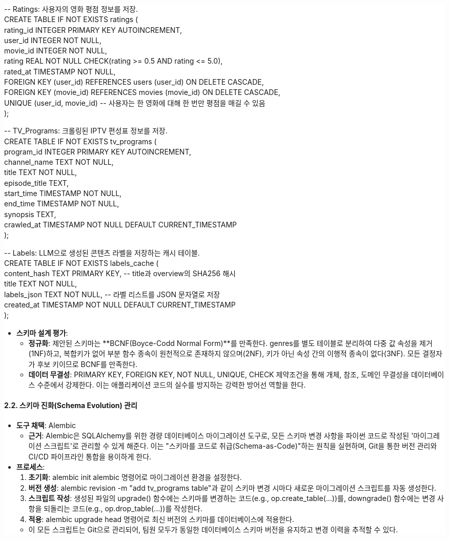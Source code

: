 \-- Ratings: 사용자의 영화 평점 정보를 저장.  
CREATE TABLE IF NOT EXISTS ratings (  
    rating\_id INTEGER PRIMARY KEY AUTOINCREMENT,  
    user\_id INTEGER NOT NULL,  
    movie\_id INTEGER NOT NULL,  
    rating REAL NOT NULL CHECK(rating \>= 0.5 AND rating \<= 5.0),  
    rated\_at TIMESTAMP NOT NULL,  
    FOREIGN KEY (user\_id) REFERENCES users (user\_id) ON DELETE CASCADE,  
    FOREIGN KEY (movie\_id) REFERENCES movies (movie\_id) ON DELETE CASCADE,  
    UNIQUE (user\_id, movie\_id) \-- 사용자는 한 영화에 대해 한 번만 평점을 매길 수 있음  
);

\-- TV\_Programs: 크롤링된 IPTV 편성표 정보를 저장.  
CREATE TABLE IF NOT EXISTS tv\_programs (  
    program\_id INTEGER PRIMARY KEY AUTOINCREMENT,  
    channel\_name TEXT NOT NULL,  
    title TEXT NOT NULL,  
    episode\_title TEXT,  
    start\_time TIMESTAMP NOT NULL,  
    end\_time TIMESTAMP NOT NULL,  
    synopsis TEXT,  
    crawled\_at TIMESTAMP NOT NULL DEFAULT CURRENT\_TIMESTAMP  
);

\-- Labels: LLM으로 생성된 콘텐츠 라벨을 저장하는 캐시 테이블.  
CREATE TABLE IF NOT EXISTS labels\_cache (  
    content\_hash TEXT PRIMARY KEY, \-- title과 overview의 SHA256 해시  
    title TEXT NOT NULL,  
    labels\_json TEXT NOT NULL, \-- 라벨 리스트를 JSON 문자열로 저장  
    created\_at TIMESTAMP NOT NULL DEFAULT CURRENT\_TIMESTAMP  
);

* **스키마 설계 평가**:  
  * **정규화**: 제안된 스키마는 \*\*BCNF(Boyce-Codd Normal Form)\*\*를 만족한다. genres를 별도 테이블로 분리하여 다중 값 속성을 제거(1NF)하고, 복합키가 없어 부분 함수 종속이 원천적으로 존재하지 않으며(2NF), 키가 아닌 속성 간의 이행적 종속이 없다(3NF). 모든 결정자가 후보 키이므로 BCNF를 만족한다.  
  * **데이터 무결성**: PRIMARY KEY, FOREIGN KEY, NOT NULL, UNIQUE, CHECK 제약조건을 통해 개체, 참조, 도메인 무결성을 데이터베이스 수준에서 강제한다. 이는 애플리케이션 코드의 실수를 방지하는 강력한 방어선 역할을 한다.

#### **2.2. 스키마 진화(Schema Evolution) 관리**

* **도구 채택**: Alembic  
  * **근거**: Alembic은 SQLAlchemy를 위한 경량 데이터베이스 마이그레이션 도구로, 모든 스키마 변경 사항을 파이썬 코드로 작성된 '마이그레이션 스크립트'로 관리할 수 있게 해준다. 이는 "스키마를 코드로 취급(Schema-as-Code)"하는 원칙을 실현하며, Git을 통한 버전 관리와 CI/CD 파이프라인 통합을 용이하게 한다.  
* **프로세스**:  
  1. **초기화**: alembic init alembic 명령어로 마이그레이션 환경을 설정한다.  
  2. **버전 생성**: alembic revision \-m "add tv\_programs table"과 같이 스키마 변경 시마다 새로운 마이그레이션 스크립트를 자동 생성한다.  
  3. **스크립트 작성**: 생성된 파일의 upgrade() 함수에는 스키마를 변경하는 코드(e.g., op.create\_table(...))를, downgrade() 함수에는 변경 사항을 되돌리는 코드(e.g., op.drop\_table(...))를 작성한다.  
  4. **적용**: alembic upgrade head 명령어로 최신 버전의 스키마를 데이터베이스에 적용한다.  
  * 이 모든 스크립트는 Git으로 관리되어, 팀원 모두가 동일한 데이터베이스 스키마 버전을 유지하고 변경 이력을 추적할 수 있다.
